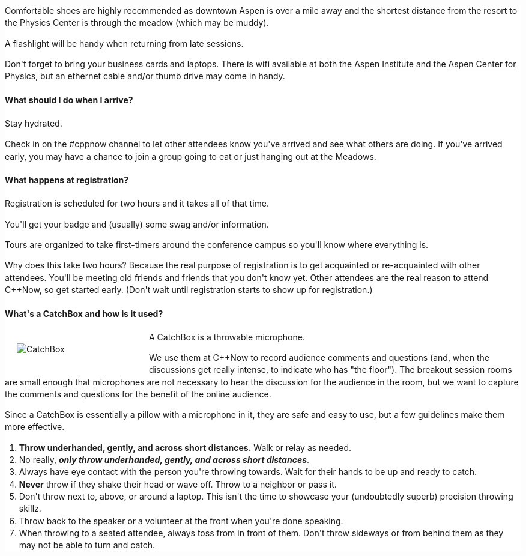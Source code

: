 Comfortable shoes are highly recommended as downtown Aspen is over a mile away and the shortest distance from the resort to the Physics Center is through the meadow (which may be muddy).

A flashlight will be handy when returning from late sessions.

Don't forget to bring your business cards and laptops. There is wifi available at both the [Aspen Institute](https://www.aspeninstitute.org/) and the [Aspen Center for Physics](https://www.aspenphys.org/), but an ethernet cable and/or thumb drive may come in handy.



#### What should I do when I arrive?

Stay hydrated.

Check in on the [#cppnow channel](https://cpplang.slack.com/messages/C59UQL3CL) to let other attendees know you've arrived and see what others are doing. If you've arrived early, you may have a chance to join a group going to eat or just hanging out at the Meadows.



#### What happens at registration?

Registration is scheduled for two hours and it takes all of that time.

You'll get your badge and (usually) some swag and/or information.

Tours are organized to take first-timers around the conference campus so you'll know where everything is.

Why does this take two hours? Because the real purpose of registration is to get acquainted or re-acquainted with other attendees. You'll be meeting old friends and friends that you don't know yet. Other attendees are the real reason to attend C++Now, so get started early. (Don't wait until registration starts to show up for registration.)

#### <a name="CatchBox"></a>What's a CatchBox and how is it used?
<img src="/assets/img/FAQ/CatchBox.png/" alt="CatchBox"
	title="CatchBox" width="200" style="float: left; margin: 20px 20px 20px 20px;"/>
A CatchBox is a throwable microphone.

We use them at C++Now to record audience comments and questions (and, when the discussions get really intense, to indicate who has "the floor"). The breakout session rooms are small enough that microphones are not necessary to hear the discussion for the audience in the room, but we want to capture the comments and questions for the benefit of the online audience.

Since a CatchBox is essentially a pillow with a microphone in it, they are safe and easy to use, but a few guidelines make them more effective.

1. **Throw underhanded, gently, and across short distances.** Walk or relay as needed.
2. No really, **_only throw underhanded, gently, and across short distances_**.
3. Always have eye contact with the person you're throwing towards. Wait for their hands to be up and ready to catch.
4. **Never** throw if they shake their head or wave off. Throw to a neighbor or pass it.
5. Don't throw next to, above, or around a laptop. This isn't the time to showcase your (undoubtedly superb) precision throwing skillz.
6. Throw back to the speaker or a volunteer at the front when you're done speaking.
7. When throwing to a seated attendee, always toss from in front of them. Don't throw sideways or from behind them as they may not be able to turn and catch.
